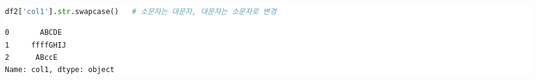 


```python
df2['col1'].str.swapcase()   # 소문자는 대문자, 대문자는 소문자로 변경 
```




    0       ABCDE  
    1     ffffGHIJ 
    2      ABccE   
    Name: col1, dtype: object



